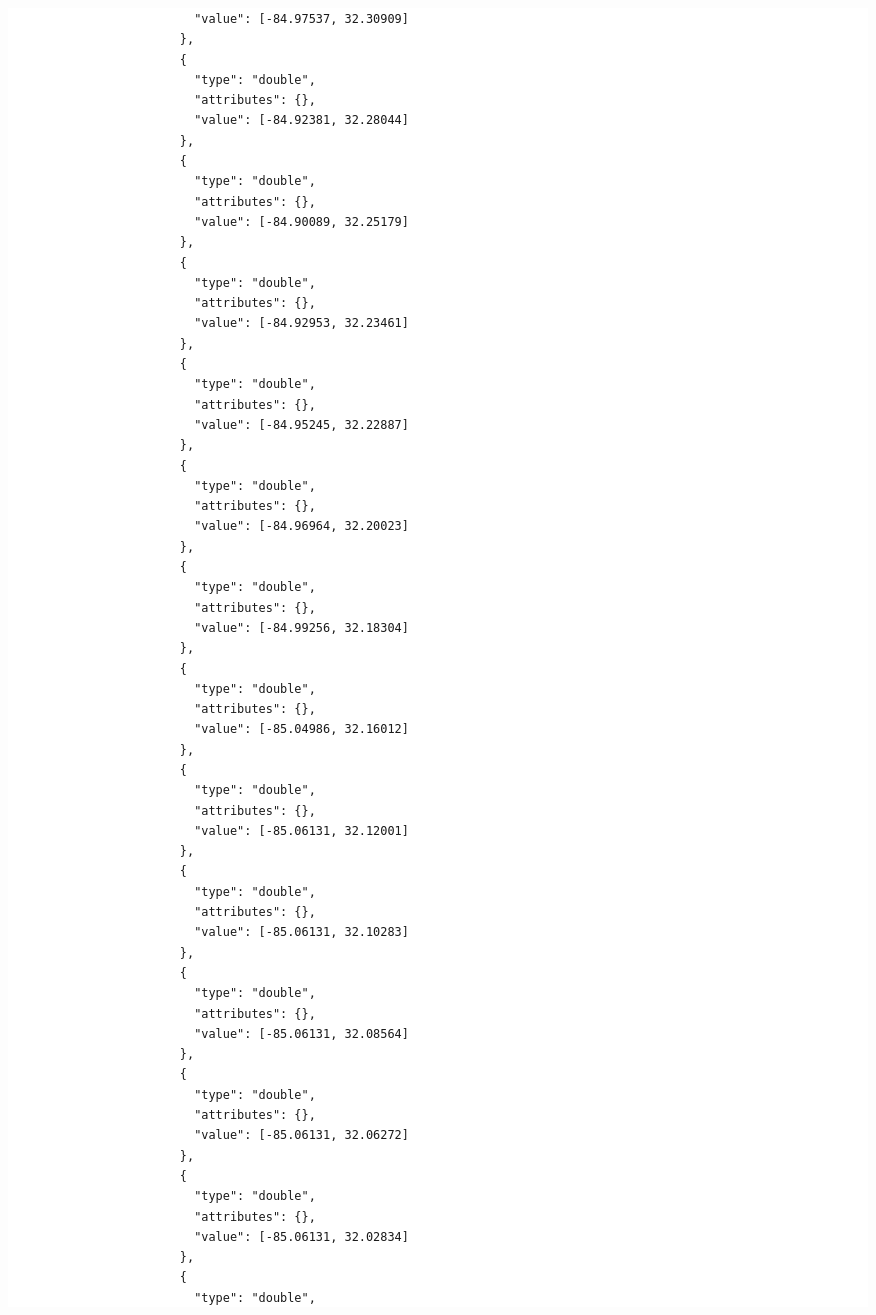                               "value": [-84.97537, 32.30909]
                            },
                            {
                              "type": "double",
                              "attributes": {},
                              "value": [-84.92381, 32.28044]
                            },
                            {
                              "type": "double",
                              "attributes": {},
                              "value": [-84.90089, 32.25179]
                            },
                            {
                              "type": "double",
                              "attributes": {},
                              "value": [-84.92953, 32.23461]
                            },
                            {
                              "type": "double",
                              "attributes": {},
                              "value": [-84.95245, 32.22887]
                            },
                            {
                              "type": "double",
                              "attributes": {},
                              "value": [-84.96964, 32.20023]
                            },
                            {
                              "type": "double",
                              "attributes": {},
                              "value": [-84.99256, 32.18304]
                            },
                            {
                              "type": "double",
                              "attributes": {},
                              "value": [-85.04986, 32.16012]
                            },
                            {
                              "type": "double",
                              "attributes": {},
                              "value": [-85.06131, 32.12001]
                            },
                            {
                              "type": "double",
                              "attributes": {},
                              "value": [-85.06131, 32.10283]
                            },
                            {
                              "type": "double",
                              "attributes": {},
                              "value": [-85.06131, 32.08564]
                            },
                            {
                              "type": "double",
                              "attributes": {},
                              "value": [-85.06131, 32.06272]
                            },
                            {
                              "type": "double",
                              "attributes": {},
                              "value": [-85.06131, 32.02834]
                            },
                            {
                              "type": "double",